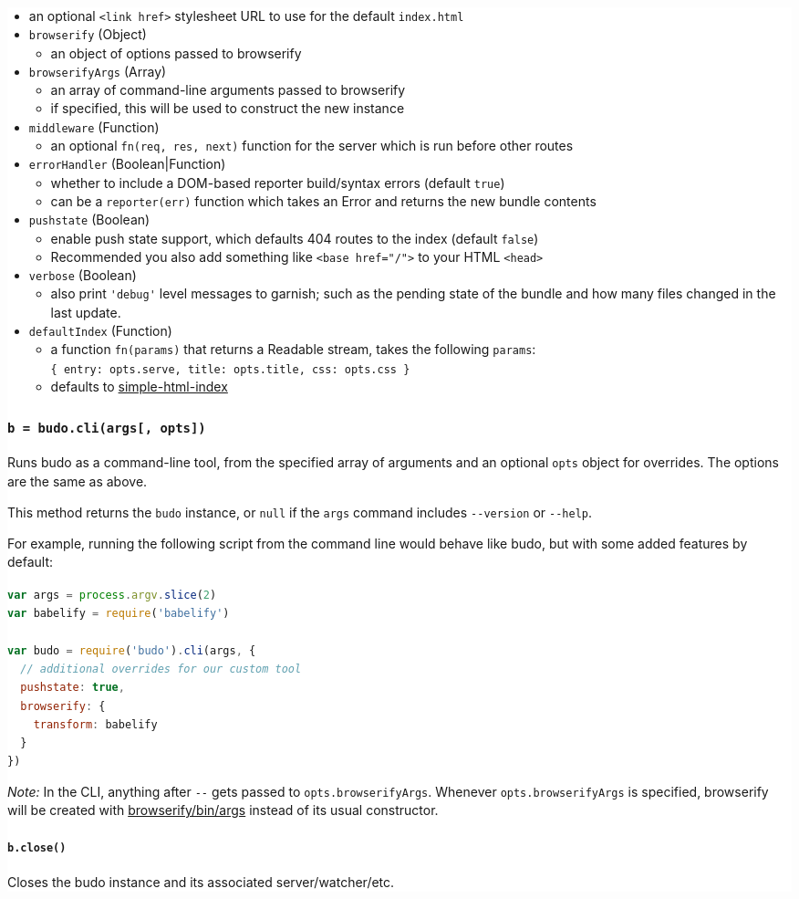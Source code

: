   - an optional `<link href>` stylesheet URL to use for the default `index.html`
- `browserify` (Object)
  - an object of options passed to browserify
- `browserifyArgs` (Array)
  - an array of command-line arguments passed to browserify
  - if specified, this will be used to construct the new instance
- `middleware` (Function)
  - an optional `fn(req, res, next)` function for the server which is run before other routes
- `errorHandler` (Boolean|Function)
  - whether to include a DOM-based reporter build/syntax errors (default `true`)
  - can be a `reporter(err)` function which takes an Error and returns the new bundle contents
- `pushstate` (Boolean)
  - enable push state support, which defaults 404 routes to the index (default `false`)
  - Recommended you also add something like `<base href="/">` to your HTML `<head>`
- `verbose` (Boolean)
  - also print `'debug'` level messages to garnish; such as the pending state of the bundle and how many files changed in the last update.
- `defaultIndex` (Function)
  - a function `fn(params)` that returns a Readable stream, takes the following `params`:  
  `{ entry: opts.serve, title: opts.title, css: opts.css }`
  - defaults to [simple-html-index](https://github.com/mattdesl/simple-html-index)
  
### `b = budo.cli(args[, opts])`

Runs budo as a command-line tool, from the specified array of arguments and an optional `opts` object for overrides. The options are the same as above.

This method returns the `budo` instance, or `null` if the `args` command includes `--version` or `--help`.

For example, running the following script from the command line would behave like budo, but with some added features by default:

```js
var args = process.argv.slice(2)
var babelify = require('babelify')

var budo = require('budo').cli(args, {
  // additional overrides for our custom tool
  pushstate: true,
  browserify: {
    transform: babelify
  }
})
```

*Note:* In the CLI, anything after `--` gets passed to `opts.browserifyArgs`. Whenever `opts.browserifyArgs` is specified, browserify will be created with [browserify/bin/args](https://github.com/substack/node-browserify/blob/master/bin/args.js) instead of its usual constructor.

#### `b.close()`

Closes the budo instance and its associated server/watcher/etc.
